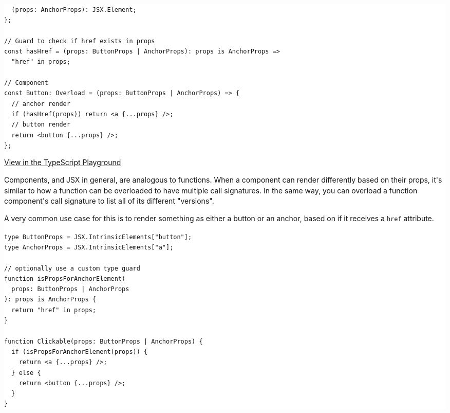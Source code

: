 ```tsx
  (props: AnchorProps): JSX.Element;
};

// Guard to check if href exists in props
const hasHref = (props: ButtonProps | AnchorProps): props is AnchorProps =>
  "href" in props;

// Component
const Button: Overload = (props: ButtonProps | AnchorProps) => {
  // anchor render
  if (hasHref(props)) return <a {...props} />;
  // button render
  return <button {...props} />;
};
```

[View in the TypeScript Playground](https://www.typescriptlang.org/play/?jsx=2#code/JYWwDg9gTgLgBAJQKYEMDG8BmUIjgcilQ3wFgAoAekrgCEBXGGCAOzjBzAGcKYBPMEjqNmLAAqcucALyJiMAHQMmrABIAVALIAZAIJMowAEaMkXADwady0QFEANkhBIWMAHxwAZHADeFOHAAFkSYAPwAXHD0LAAmSJjALEgxANwUAL5p5BTUcLosaIHQ7JK8AkL5hdASENwycuiKlUVQVnoGxqYWbc3QDk4u7l6+-kEhEXBcMIYsAOZZmRQ5NACSLGCMlBCMG-C1MMCsPOT8gnAA8gBuSFD2ECgx9X7kAQAUHLVckTasNdwAlJEAFIAZQAGgp+s5XFk3h9uJFelA-lxAXBQRCoYMFlllnAAOL0FBQR7MOCFJBoADWcGAmDG8TgSAAHsAplJEiVPhQ0Ed4IEUFxVCF6u9JN8RL9JHAAD55AotFFo+EcqRIlEyNyjABEwXi2tpbBVuKoNAAwrhIElXDy+cIVCxIlcbncHqKVRKHRq5erJP9NSMXnBcigFcUiLEbqM6XBXgKhSExZ9-v6iDB6FA2OYUL4FHmVelg25YcGaCYHXAI3EoKM0xms+XRLn85JC5RixkTbkAKpcFCzJAUTDRDCHNi6MBgV7+54BOuZ2OjALmLVBgIBHyUABUcEAvBuAOD28vZ7HBZhAII8t5R0kv1+YfmwYMSBzBpNqAPpGeyhqkGvWYN9AiYBFqAAd3AhQzwgWZHAUXkQG1Vd12QuB1DMGBb2XSgHyQlDNx3XdAFo9uBbCgHAoAAGjgAADGI2RQL9kmouAYggMxXCZVkpjgVg4FDKooCZRxoXgK8bzXO8HxY+jGMef832ZRDMPXNCpmU8xsMlFhcKw3D-gWIA)

Components, and JSX in general, are analogous to functions. When a component can render differently based on their props, it's similar to how a function can be overloaded to have multiple call signatures. In the same way, you can overload a function component's call signature to list all of its different "versions".

A very common use case for this is to render something as either a button or an anchor, based on if it receives a `href` attribute.

```tsx
type ButtonProps = JSX.IntrinsicElements["button"];
type AnchorProps = JSX.IntrinsicElements["a"];

// optionally use a custom type guard
function isPropsForAnchorElement(
  props: ButtonProps | AnchorProps
): props is AnchorProps {
  return "href" in props;
}

function Clickable(props: ButtonProps | AnchorProps) {
  if (isPropsForAnchorElement(props)) {
    return <a {...props} />;
  } else {
    return <button {...props} />;
  }
}
```
